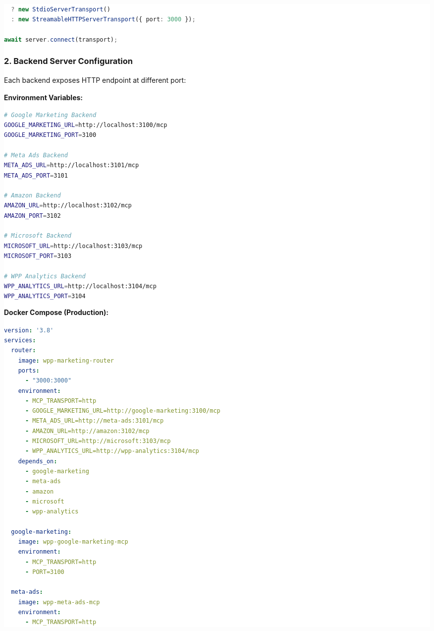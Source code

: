 ```typescript
  ? new StdioServerTransport()
  : new StreamableHTTPServerTransport({ port: 3000 });

await server.connect(transport);
```

### 2. Backend Server Configuration

Each backend exposes HTTP endpoint at different port:

**Environment Variables:**
```bash
# Google Marketing Backend
GOOGLE_MARKETING_URL=http://localhost:3100/mcp
GOOGLE_MARKETING_PORT=3100

# Meta Ads Backend
META_ADS_URL=http://localhost:3101/mcp
META_ADS_PORT=3101

# Amazon Backend
AMAZON_URL=http://localhost:3102/mcp
AMAZON_PORT=3102

# Microsoft Backend
MICROSOFT_URL=http://localhost:3103/mcp
MICROSOFT_PORT=3103

# WPP Analytics Backend
WPP_ANALYTICS_URL=http://localhost:3104/mcp
WPP_ANALYTICS_PORT=3104
```

**Docker Compose (Production):**
```yaml
version: '3.8'
services:
  router:
    image: wpp-marketing-router
    ports:
      - "3000:3000"
    environment:
      - MCP_TRANSPORT=http
      - GOOGLE_MARKETING_URL=http://google-marketing:3100/mcp
      - META_ADS_URL=http://meta-ads:3101/mcp
      - AMAZON_URL=http://amazon:3102/mcp
      - MICROSOFT_URL=http://microsoft:3103/mcp
      - WPP_ANALYTICS_URL=http://wpp-analytics:3104/mcp
    depends_on:
      - google-marketing
      - meta-ads
      - amazon
      - microsoft
      - wpp-analytics

  google-marketing:
    image: wpp-google-marketing-mcp
    environment:
      - MCP_TRANSPORT=http
      - PORT=3100

  meta-ads:
    image: wpp-meta-ads-mcp
    environment:
      - MCP_TRANSPORT=http
```